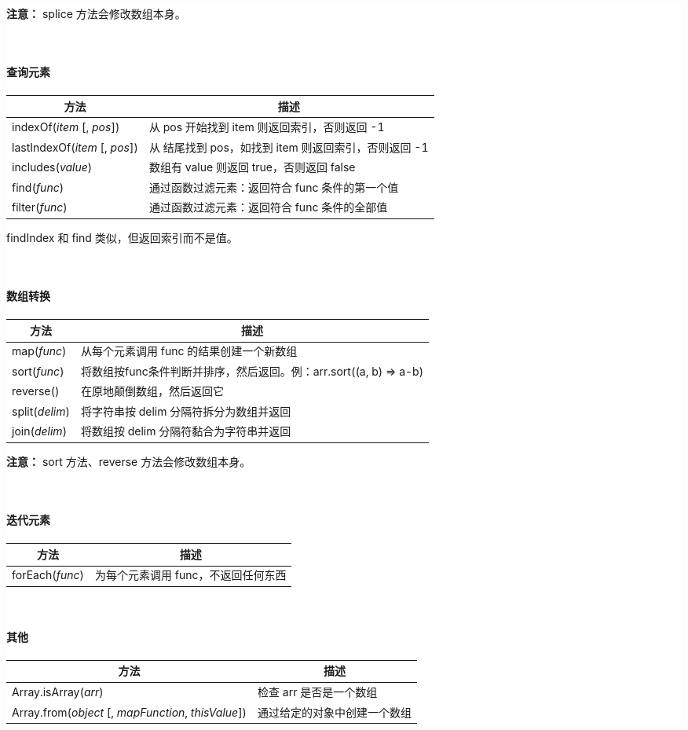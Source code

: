 **注意：** splice 方法会修改数组本身。

<br>

#### 查询元素

| 方法                          | 描述                                                 |
| ----------------------------- | ---------------------------------------------------- |
| indexOf(*item* [, *pos*])     | 从 pos 开始找到 item 则返回索引，否则返回 -1         |
| lastIndexOf(*item* [, *pos*]) | 从 结尾找到 pos，如找到 item 则返回索引，否则返回 -1 |
| includes(*value*)             | 数组有 value 则返回 true，否则返回 false             |
| find(*func*)                  | 通过函数过滤元素：返回符合 func 条件的第一个值       |
| filter(*func*)                | 通过函数过滤元素：返回符合 func 条件的全部值         |

findIndex 和 find 类似，但返回索引而不是值。

<br>

#### 数组转换

| 方法           | 描述                                                              |
| -------------- | ----------------------------------------------------------------- |
| map(*func*)    | 从每个元素调用 func 的结果创建一个新数组                          |
| sort(*func*)   | 将数组按func条件判断并排序，然后返回。例：arr.sort((a, b) => a-b) |
| reverse()      | 在原地颠倒数组，然后返回它                                        |
| split(*delim*) | 将字符串按 delim 分隔符拆分为数组并返回                           |
| join(*delim*)  | 将数组按 delim 分隔符黏合为字符串并返回                           |

**注意：** sort 方法、reverse 方法会修改数组本身。

<br>

#### 迭代元素

| 方法            | 描述                                |
| --------------- | ----------------------------------- |
| forEach(*func*) | 为每个元素调用 func，不返回任何东西 |

<br>

#### 其他 

| 方法                                                | 描述                         |
| --------------------------------------------------- | ---------------------------- |
| Array.isArray(*arr*)                                | 检查 arr 是否是一个数组      |
| Array.from(*object* [, *mapFunction*, *thisValue*]) | 通过给定的对象中创建一个数组 |
